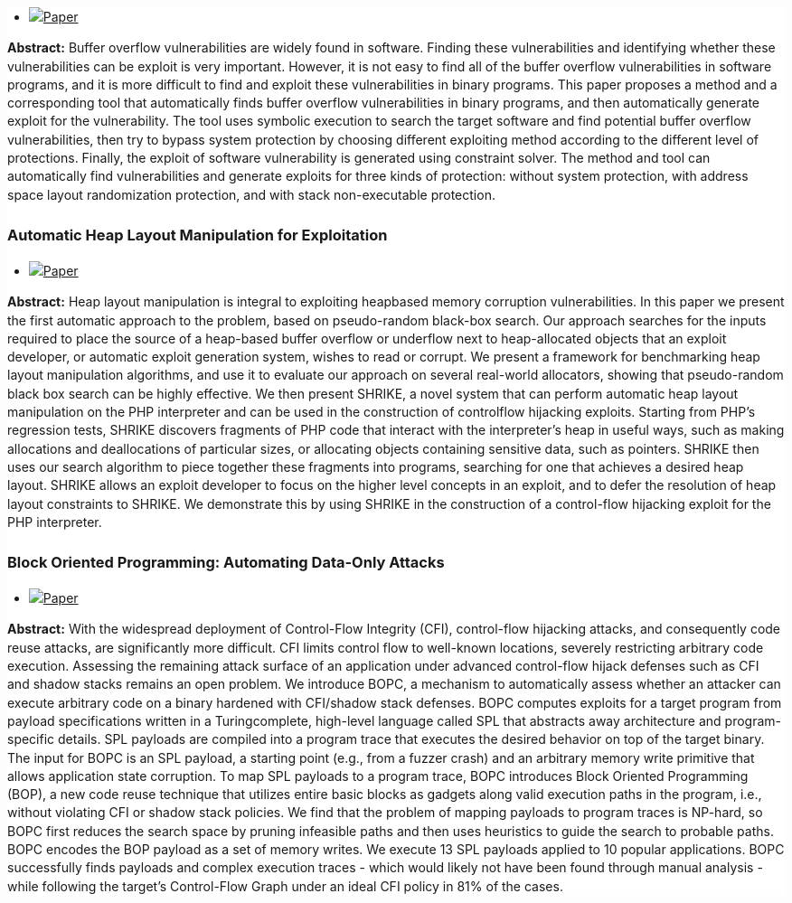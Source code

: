 * <img src="image/pdf_24px.png">[Paper](./paper/2018automatic%20exploit%20generation%20for%20buffer%20overflow%20vulnerability.pdf)

**Abstract:** Buffer overflow vulnerabilities are widely found in software. Finding these vulnerabilities and identifying whether these vulnerabilities can be exploit is very important. However, it is not easy to find all of the buffer overflow vulnerabilities in software programs, and it is more difficult to find and exploit these vulnerabilities in binary programs. This paper proposes a method and a corresponding tool that automatically finds buffer overflow vulnerabilities in binary programs, and then automatically generate exploit for the vulnerability. The tool uses symbolic execution to search the target software and find potential buffer overflow vulnerabilities, then try to bypass system protection by choosing different exploiting method according to the different level of protections. Finally, the exploit of software vulnerability is generated using constraint solver. The method and tool can automatically find vulnerabilities and generate exploits for three kinds of protection: without system protection, with address space layout randomization protection, and with stack non-executable protection.

### Automatic Heap Layout Manipulation for Exploitation

* <img src="image/pdf_24px.png">[Paper](./paper/2018Automatic%20Heap%20Layout%20Manipulation%20for%20Exploitation.pdf)

**Abstract:** Heap layout manipulation is integral to exploiting heapbased memory corruption vulnerabilities. In this paper we present the first automatic approach to the problem, based on pseudo-random black-box search. Our approach searches for the inputs required to place the source of a heap-based buffer overflow or underflow next to heap-allocated objects that an exploit developer, or automatic exploit generation system, wishes to read or corrupt. We present a framework for benchmarking heap layout manipulation algorithms, and use it to evaluate our approach on several real-world allocators, showing that pseudo-random black box search can be highly effective. We then present SHRIKE, a novel system that can perform automatic heap layout manipulation on the PHP interpreter and can be used in the construction of controlflow hijacking exploits. Starting from PHP’s regression tests, SHRIKE discovers fragments of PHP code that interact with the interpreter’s heap in useful ways, such as making allocations and deallocations of particular sizes, or allocating objects containing sensitive data, such as pointers. SHRIKE then uses our search algorithm to piece together these fragments into programs, searching for one that achieves a desired heap layout. SHRIKE allows an exploit developer to focus on the higher level concepts in an exploit, and to defer the resolution of heap layout constraints to SHRIKE. We demonstrate this by using SHRIKE in the construction of a control-flow hijacking exploit for the PHP interpreter.

### Block Oriented Programming: Automating Data-Only Attacks

* <img src="image/pdf_24px.png">[Paper](./paper/2018Block%20oriented%20programming%20automating%20data-only%20attacks.pdf)

**Abstract:** With the widespread deployment of Control-Flow Integrity (CFI), control-flow hijacking attacks, and consequently code reuse attacks, are significantly more difficult. CFI limits control flow to well-known locations, severely restricting arbitrary code execution. Assessing the remaining attack surface of an application under advanced control-flow hijack defenses such as CFI and shadow stacks remains an open problem. We introduce BOPC, a mechanism to automatically assess whether an attacker can execute arbitrary code on a binary hardened with CFI/shadow stack defenses. BOPC computes exploits for a target program from payload specifications written in a Turingcomplete, high-level language called SPL that abstracts away architecture and program-specific details. SPL payloads are compiled into a program trace that executes the desired behavior on top of the target binary. The input for BOPC is an SPL payload, a starting point (e.g., from a fuzzer crash) and an arbitrary memory write primitive that allows application state corruption. To map SPL payloads to a program trace, BOPC introduces Block Oriented Programming (BOP), a new code reuse technique that utilizes entire basic blocks as gadgets along valid execution paths in the program, i.e., without violating CFI or shadow stack policies. We find that the problem of mapping payloads to program traces is NP-hard, so BOPC first reduces the search space by pruning infeasible paths and then uses heuristics to guide the search to probable paths. BOPC encodes the BOP payload as a set of memory writes. We execute 13 SPL payloads applied to 10 popular applications. BOPC successfully finds payloads and complex execution traces - which would likely not have been found through manual analysis - while following the target’s Control-Flow Graph under an ideal CFI policy in 81% of the cases.

